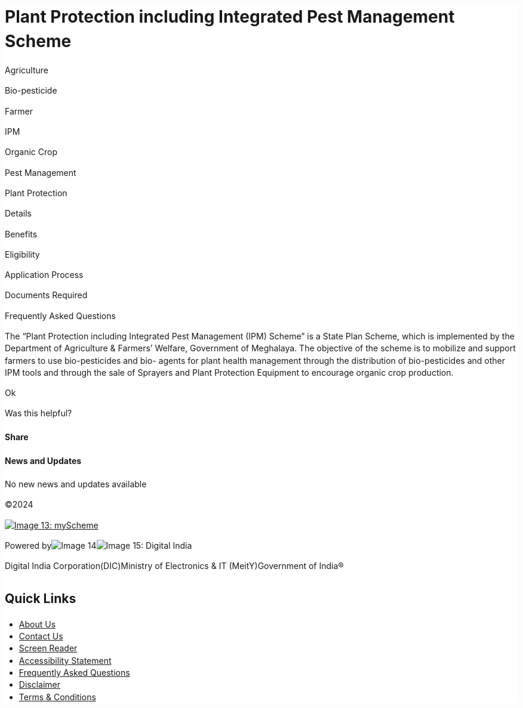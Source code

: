 Plant Protection including Integrated Pest Management Scheme
============================================================

Agriculture

Bio-pesticide

Farmer

IPM

Organic Crop

Pest Management

Plant Protection

Details

Benefits

Eligibility

Application Process

Documents Required

Frequently Asked Questions

The “Plant Protection including Integrated Pest Management (IPM) Scheme” is a State Plan Scheme, which is implemented by the Department of Agriculture & Farmers’ Welfare, Government of Meghalaya. The objective of the scheme is to mobilize and support farmers to use bio-pesticides and bio- agents for plant health management through the distribution of bio-pesticides and other IPM tools and through the sale of Sprayers and Plant Protection Equipment to encourage organic crop production.

Ok

Was this helpful?

#### Share

#### News and Updates

No new news and updates available

©2024

[![Image 13: myScheme](blob:https://www.myscheme.gov.in/b9a31d3949b1882a09ed2f8508d538f3)](https://www.myscheme.gov.in/)

Powered by![Image 14](blob:https://www.myscheme.gov.in/a01e597e35ed1eeaefa52c5d0c5fe71b)![Image 15: Digital India](blob:https://www.myscheme.gov.in/b9a31d3949b1882a09ed2f8508d538f3)

Digital India Corporation(DIC)Ministry of Electronics & IT (MeitY)Government of India®

Quick Links
-----------

*   [About Us](https://www.myscheme.gov.in/about)
*   [Contact Us](https://www.myscheme.gov.in/contact)
*   [Screen Reader](https://www.myscheme.gov.in/screen-reader)
*   [Accessibility Statement](https://www.myscheme.gov.in/accessibility-statement)
*   [Frequently Asked Questions](https://www.myscheme.gov.in/faqs)
*   [Disclaimer](https://www.myscheme.gov.in/disclaimer)
*   [Terms & Conditions](https://www.myscheme.gov.in/terms-conditions)
